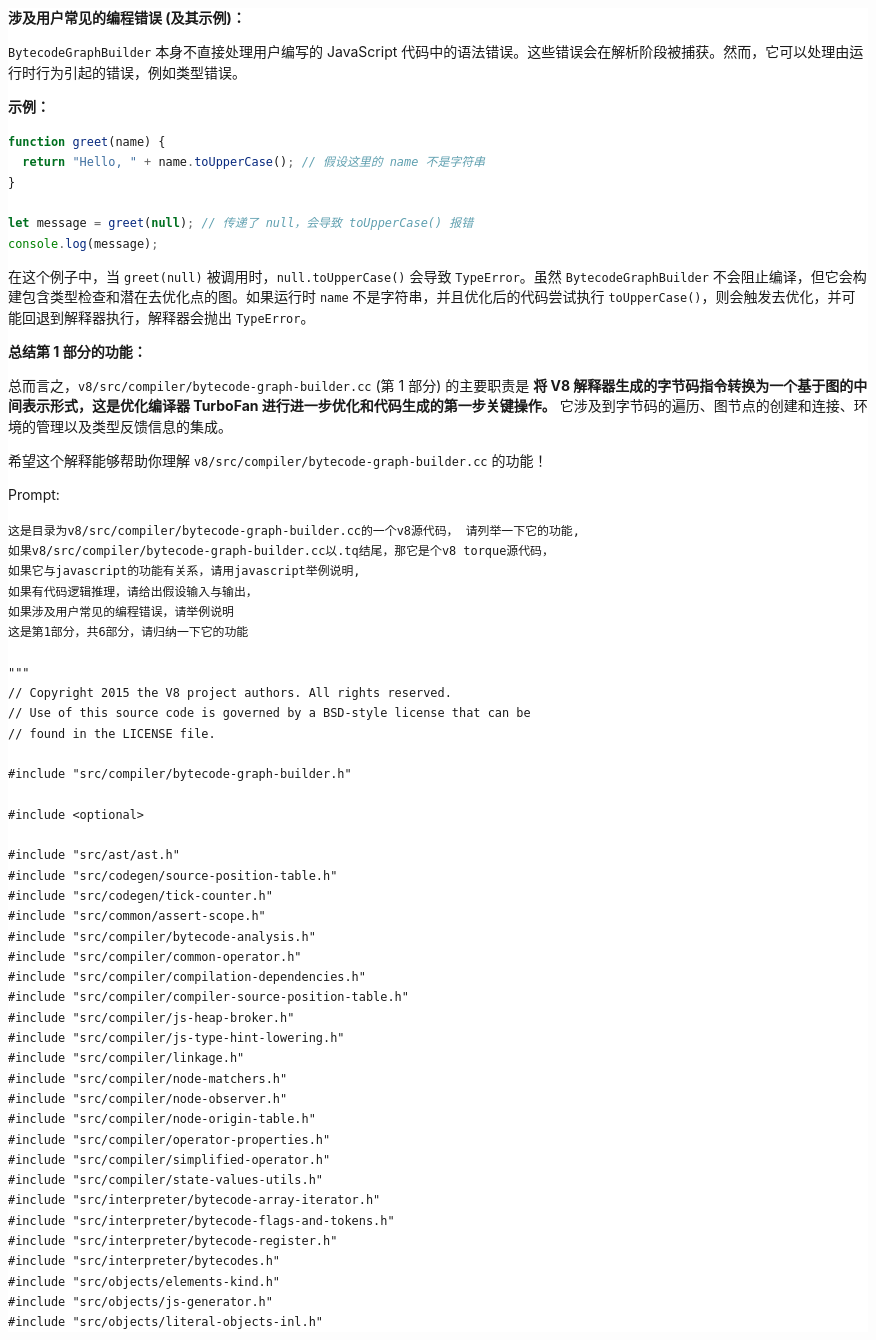 **涉及用户常见的编程错误 (及其示例)：**

`BytecodeGraphBuilder` 本身不直接处理用户编写的 JavaScript 代码中的语法错误。这些错误会在解析阶段被捕获。然而，它可以处理由运行时行为引起的错误，例如类型错误。

**示例：**

```javascript
function greet(name) {
  return "Hello, " + name.toUpperCase(); // 假设这里的 name 不是字符串
}

let message = greet(null); // 传递了 null，会导致 toUpperCase() 报错
console.log(message);
```

在这个例子中，当 `greet(null)` 被调用时，`null.toUpperCase()` 会导致 `TypeError`。虽然 `BytecodeGraphBuilder` 不会阻止编译，但它会构建包含类型检查和潜在去优化点的图。如果运行时 `name` 不是字符串，并且优化后的代码尝试执行 `toUpperCase()`，则会触发去优化，并可能回退到解释器执行，解释器会抛出 `TypeError`。

**总结第 1 部分的功能：**

总而言之，`v8/src/compiler/bytecode-graph-builder.cc` (第 1 部分) 的主要职责是 **将 V8 解释器生成的字节码指令转换为一个基于图的中间表示形式，这是优化编译器 TurboFan 进行进一步优化和代码生成的第一步关键操作。** 它涉及到字节码的遍历、图节点的创建和连接、环境的管理以及类型反馈信息的集成。

希望这个解释能够帮助你理解 `v8/src/compiler/bytecode-graph-builder.cc` 的功能！

Prompt: 
```
这是目录为v8/src/compiler/bytecode-graph-builder.cc的一个v8源代码， 请列举一下它的功能, 
如果v8/src/compiler/bytecode-graph-builder.cc以.tq结尾，那它是个v8 torque源代码，
如果它与javascript的功能有关系，请用javascript举例说明,
如果有代码逻辑推理，请给出假设输入与输出，
如果涉及用户常见的编程错误，请举例说明
这是第1部分，共6部分，请归纳一下它的功能

"""
// Copyright 2015 the V8 project authors. All rights reserved.
// Use of this source code is governed by a BSD-style license that can be
// found in the LICENSE file.

#include "src/compiler/bytecode-graph-builder.h"

#include <optional>

#include "src/ast/ast.h"
#include "src/codegen/source-position-table.h"
#include "src/codegen/tick-counter.h"
#include "src/common/assert-scope.h"
#include "src/compiler/bytecode-analysis.h"
#include "src/compiler/common-operator.h"
#include "src/compiler/compilation-dependencies.h"
#include "src/compiler/compiler-source-position-table.h"
#include "src/compiler/js-heap-broker.h"
#include "src/compiler/js-type-hint-lowering.h"
#include "src/compiler/linkage.h"
#include "src/compiler/node-matchers.h"
#include "src/compiler/node-observer.h"
#include "src/compiler/node-origin-table.h"
#include "src/compiler/operator-properties.h"
#include "src/compiler/simplified-operator.h"
#include "src/compiler/state-values-utils.h"
#include "src/interpreter/bytecode-array-iterator.h"
#include "src/interpreter/bytecode-flags-and-tokens.h"
#include "src/interpreter/bytecode-register.h"
#include "src/interpreter/bytecodes.h"
#include "src/objects/elements-kind.h"
#include "src/objects/js-generator.h"
#include "src/objects/literal-objects-inl.h"
```